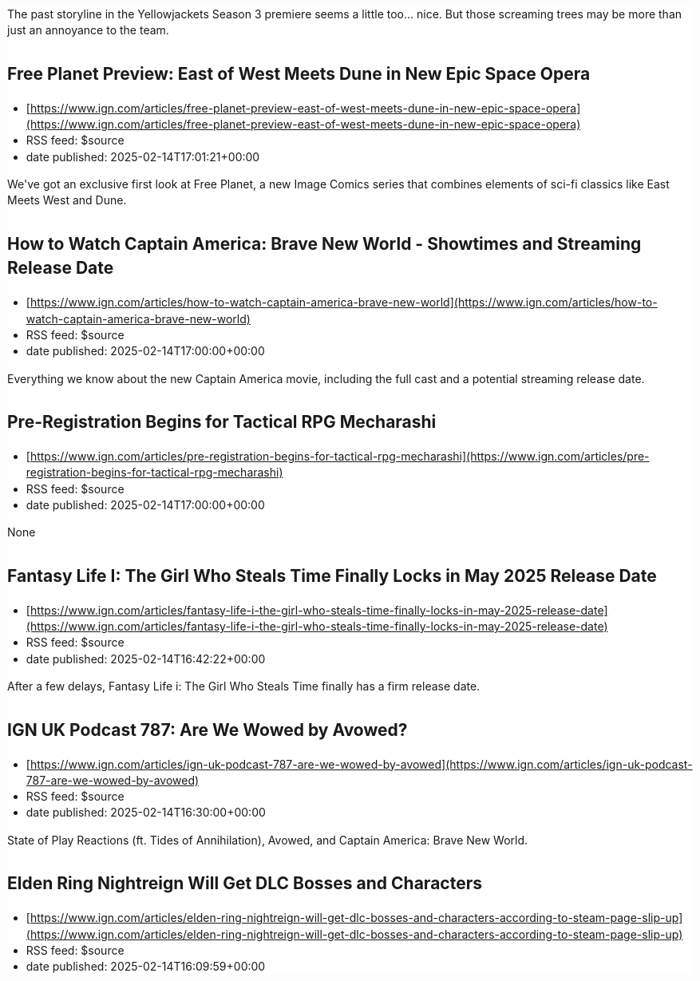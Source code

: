 The past storyline in the Yellowjackets Season 3 premiere seems a little too... nice. But those screaming trees may be more than just an annoyance to the team.

## Free Planet Preview: East of West Meets Dune in New Epic Space Opera
 - [https://www.ign.com/articles/free-planet-preview-east-of-west-meets-dune-in-new-epic-space-opera](https://www.ign.com/articles/free-planet-preview-east-of-west-meets-dune-in-new-epic-space-opera)
 - RSS feed: $source
 - date published: 2025-02-14T17:01:21+00:00

We've got an exclusive first look at Free Planet, a new Image Comics series that combines elements of sci-fi classics like East Meets West and Dune.

## How to Watch Captain America: Brave New World - Showtimes and Streaming Release Date
 - [https://www.ign.com/articles/how-to-watch-captain-america-brave-new-world](https://www.ign.com/articles/how-to-watch-captain-america-brave-new-world)
 - RSS feed: $source
 - date published: 2025-02-14T17:00:00+00:00

Everything we know about the new Captain America movie, including the full cast and a potential streaming release date.

## Pre-Registration Begins for Tactical RPG Mecharashi
 - [https://www.ign.com/articles/pre-registration-begins-for-tactical-rpg-mecharashi](https://www.ign.com/articles/pre-registration-begins-for-tactical-rpg-mecharashi)
 - RSS feed: $source
 - date published: 2025-02-14T17:00:00+00:00

None

## Fantasy Life I: The Girl Who Steals Time Finally Locks in May 2025 Release Date
 - [https://www.ign.com/articles/fantasy-life-i-the-girl-who-steals-time-finally-locks-in-may-2025-release-date](https://www.ign.com/articles/fantasy-life-i-the-girl-who-steals-time-finally-locks-in-may-2025-release-date)
 - RSS feed: $source
 - date published: 2025-02-14T16:42:22+00:00

After a few delays, Fantasy Life i: The Girl Who Steals Time finally has a firm release date.

## IGN UK Podcast 787: Are We Wowed by Avowed?
 - [https://www.ign.com/articles/ign-uk-podcast-787-are-we-wowed-by-avowed](https://www.ign.com/articles/ign-uk-podcast-787-are-we-wowed-by-avowed)
 - RSS feed: $source
 - date published: 2025-02-14T16:30:00+00:00

State of Play Reactions (ft. Tides of Annihilation), Avowed, and Captain America: Brave New World.

## Elden Ring Nightreign Will Get DLC Bosses and Characters
 - [https://www.ign.com/articles/elden-ring-nightreign-will-get-dlc-bosses-and-characters-according-to-steam-page-slip-up](https://www.ign.com/articles/elden-ring-nightreign-will-get-dlc-bosses-and-characters-according-to-steam-page-slip-up)
 - RSS feed: $source
 - date published: 2025-02-14T16:09:59+00:00
